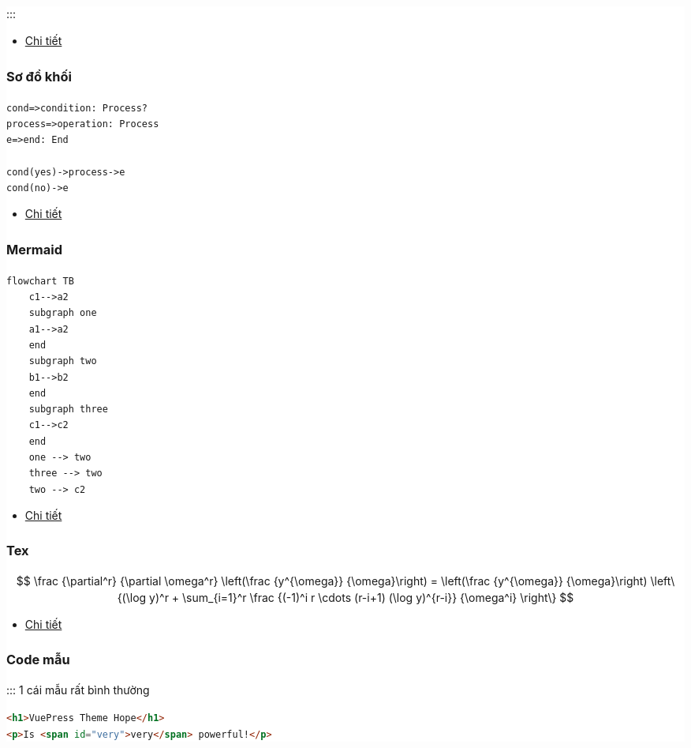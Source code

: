 :::

- [Chi tiết](<[chart.md](https://vuepress-theme-hope.github.io/v2/guide/markdown/chart.html)>)

### Sơ đồ khối

```flow
cond=>condition: Process?
process=>operation: Process
e=>end: End

cond(yes)->process->e
cond(no)->e
```

- [Chi tiết](https://vuepress-theme-hope.github.io/v2/guide/markdown/flowchart.html)

### Mermaid

```mermaid
flowchart TB
    c1-->a2
    subgraph one
    a1-->a2
    end
    subgraph two
    b1-->b2
    end
    subgraph three
    c1-->c2
    end
    one --> two
    three --> two
    two --> c2
```

- [Chi tiết](https://vuepress-theme-hope.github.io/v2/guide/markdown/mermaid.html)

### Tex

$$
\frac {\partial^r} {\partial \omega^r} \left(\frac {y^{\omega}} {\omega}\right)
= \left(\frac {y^{\omega}} {\omega}\right) \left\{(\log y)^r + \sum_{i=1}^r \frac {(-1)^i r \cdots (r-i+1) (\log y)^{r-i}} {\omega^i} \right\}
$$

- [Chi tiết](https://vuepress-theme-hope.github.io/v2/guide/markdown/tex.html)

### Code mẫu

::: 1 cái mẫu rất bình thường

```html
<h1>VuePress Theme Hope</h1>
<p>Is <span id="very">very</span> powerful!</p>
```
